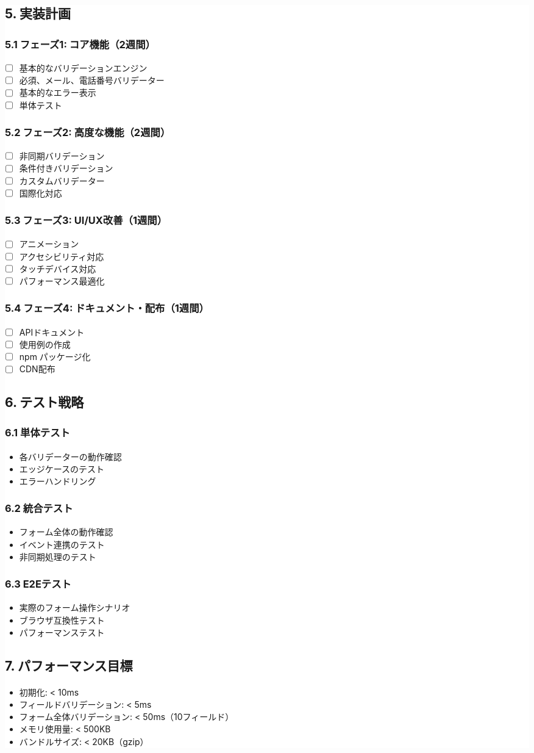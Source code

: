 ## 5. 実装計画

### 5.1 フェーズ1: コア機能（2週間）
- [ ] 基本的なバリデーションエンジン
- [ ] 必須、メール、電話番号バリデーター
- [ ] 基本的なエラー表示
- [ ] 単体テスト

### 5.2 フェーズ2: 高度な機能（2週間）
- [ ] 非同期バリデーション
- [ ] 条件付きバリデーション
- [ ] カスタムバリデーター
- [ ] 国際化対応

### 5.3 フェーズ3: UI/UX改善（1週間）
- [ ] アニメーション
- [ ] アクセシビリティ対応
- [ ] タッチデバイス対応
- [ ] パフォーマンス最適化

### 5.4 フェーズ4: ドキュメント・配布（1週間）
- [ ] APIドキュメント
- [ ] 使用例の作成
- [ ] npm パッケージ化
- [ ] CDN配布

## 6. テスト戦略

### 6.1 単体テスト
- 各バリデーターの動作確認
- エッジケースのテスト
- エラーハンドリング

### 6.2 統合テスト
- フォーム全体の動作確認
- イベント連携のテスト
- 非同期処理のテスト

### 6.3 E2Eテスト
- 実際のフォーム操作シナリオ
- ブラウザ互換性テスト
- パフォーマンステスト

## 7. パフォーマンス目標

- 初期化: < 10ms
- フィールドバリデーション: < 5ms
- フォーム全体バリデーション: < 50ms（10フィールド）
- メモリ使用量: < 500KB
- バンドルサイズ: < 20KB（gzip）
